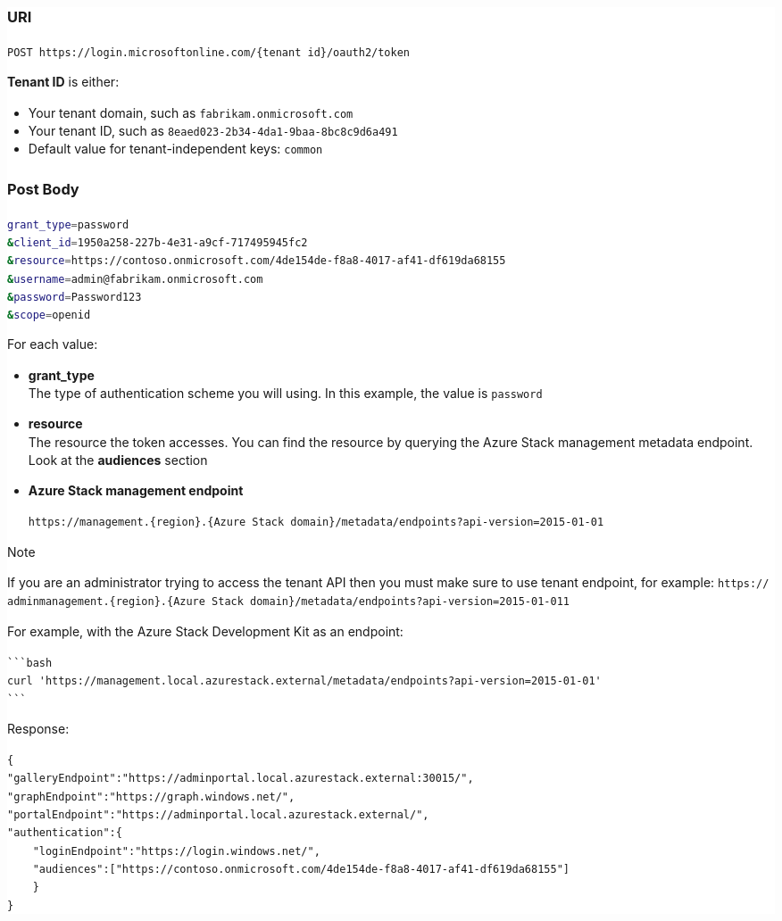 ### URI

```bash  
POST https://login.microsoftonline.com/{tenant id}/oauth2/token
```

**Tenant ID** is either:

 - Your tenant domain, such as `fabrikam.onmicrosoft.com`
 - Your tenant ID, such as `8eaed023-2b34-4da1-9baa-8bc8c9d6a491`
 - Default value for tenant-independent keys: `common`

### Post Body

```bash  
grant_type=password
&client_id=1950a258-227b-4e31-a9cf-717495945fc2
&resource=https://contoso.onmicrosoft.com/4de154de-f8a8-4017-af41-df619da68155
&username=admin@fabrikam.onmicrosoft.com
&password=Password123
&scope=openid
```

For each value:

 - **grant_type**  
    The type of authentication scheme you will using. In this example, the value is `password`

 - **resource**  
    The resource the token accesses. You can find the resource by querying the Azure Stack management metadata endpoint. Look at the **audiences** section

 - **Azure Stack management endpoint**  
    ```
    https://management.{region}.{Azure Stack domain}/metadata/endpoints?api-version=2015-01-01
    ```

  > [!NOTE]  
  > If you are an administrator trying to access the tenant API then you must make sure to use tenant endpoint, for example: `https://adminmanagement.{region}.{Azure Stack domain}/metadata/endpoints?api-version=2015-01-011`  

  For example, with the Azure Stack Development Kit as an endpoint:

    ```bash
    curl 'https://management.local.azurestack.external/metadata/endpoints?api-version=2015-01-01'
    ```

  Response:

  ```
  {
  "galleryEndpoint":"https://adminportal.local.azurestack.external:30015/",
  "graphEndpoint":"https://graph.windows.net/",
  "portalEndpoint":"https://adminportal.local.azurestack.external/",
  "authentication":{
      "loginEndpoint":"https://login.windows.net/",
      "audiences":["https://contoso.onmicrosoft.com/4de154de-f8a8-4017-af41-df619da68155"]
      }
  }
  ```
